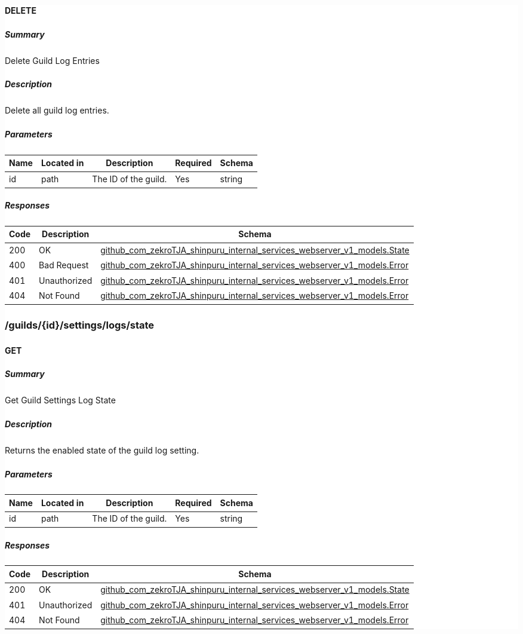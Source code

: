 #### DELETE
##### Summary

Delete Guild Log Entries

##### Description

Delete all guild log entries.

##### Parameters

| Name | Located in | Description | Required | Schema |
| ---- | ---------- | ----------- | -------- | ------ |
| id | path | The ID of the guild. | Yes | string |

##### Responses

| Code | Description | Schema |
| ---- | ----------- | ------ |
| 200 | OK | [github_com_zekroTJA_shinpuru_internal_services_webserver_v1_models.State](#github_com_zekrotja_shinpuru_internal_services_webserver_v1_modelsstate) |
| 400 | Bad Request | [github_com_zekroTJA_shinpuru_internal_services_webserver_v1_models.Error](#github_com_zekrotja_shinpuru_internal_services_webserver_v1_modelserror) |
| 401 | Unauthorized | [github_com_zekroTJA_shinpuru_internal_services_webserver_v1_models.Error](#github_com_zekrotja_shinpuru_internal_services_webserver_v1_modelserror) |
| 404 | Not Found | [github_com_zekroTJA_shinpuru_internal_services_webserver_v1_models.Error](#github_com_zekrotja_shinpuru_internal_services_webserver_v1_modelserror) |

### /guilds/{id}/settings/logs/state

#### GET
##### Summary

Get Guild Settings Log State

##### Description

Returns the enabled state of the guild log setting.

##### Parameters

| Name | Located in | Description | Required | Schema |
| ---- | ---------- | ----------- | -------- | ------ |
| id | path | The ID of the guild. | Yes | string |

##### Responses

| Code | Description | Schema |
| ---- | ----------- | ------ |
| 200 | OK | [github_com_zekroTJA_shinpuru_internal_services_webserver_v1_models.State](#github_com_zekrotja_shinpuru_internal_services_webserver_v1_modelsstate) |
| 401 | Unauthorized | [github_com_zekroTJA_shinpuru_internal_services_webserver_v1_models.Error](#github_com_zekrotja_shinpuru_internal_services_webserver_v1_modelserror) |
| 404 | Not Found | [github_com_zekroTJA_shinpuru_internal_services_webserver_v1_models.Error](#github_com_zekrotja_shinpuru_internal_services_webserver_v1_modelserror) |
